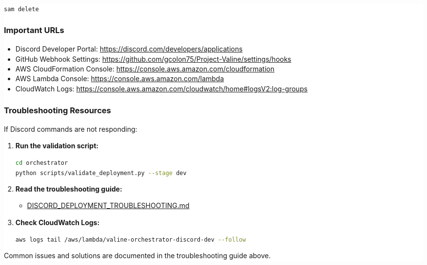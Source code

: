 ```bash
sam delete
```

### Important URLs

- Discord Developer Portal: https://discord.com/developers/applications
- GitHub Webhook Settings: https://github.com/gcolon75/Project-Valine/settings/hooks
- AWS CloudFormation Console: https://console.aws.amazon.com/cloudformation
- AWS Lambda Console: https://console.aws.amazon.com/lambda
- CloudWatch Logs: https://console.aws.amazon.com/cloudwatch/home#logsV2:log-groups

### Troubleshooting Resources

If Discord commands are not responding:

1. **Run the validation script:**
   ```bash
   cd orchestrator
   python scripts/validate_deployment.py --stage dev
   ```

2. **Read the troubleshooting guide:**
   - [DISCORD_DEPLOYMENT_TROUBLESHOOTING.md](./DISCORD_DEPLOYMENT_TROUBLESHOOTING.md)

3. **Check CloudWatch Logs:**
   ```bash
   aws logs tail /aws/lambda/valine-orchestrator-discord-dev --follow
   ```

Common issues and solutions are documented in the troubleshooting guide above.
